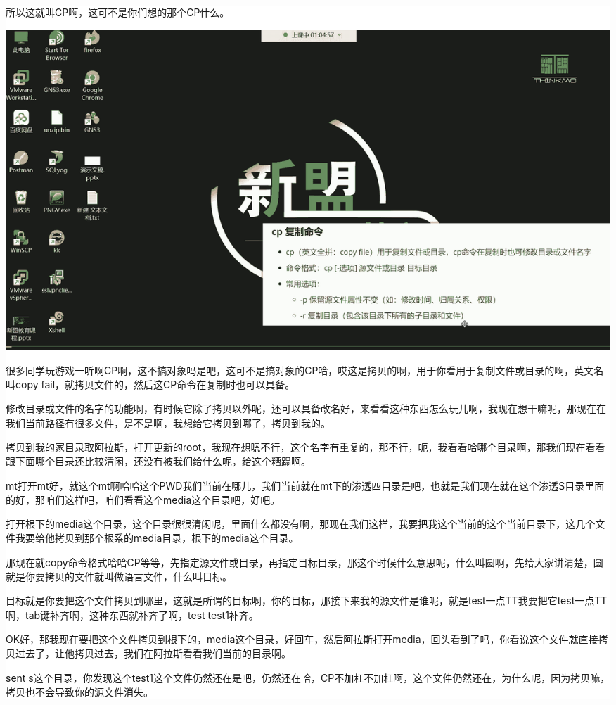 所以这就叫CP啊，这可不是你们想的那个CP什么。

![](img/f994cc05092bdecc5cf75a28e2192da8_90.png)

很多同学玩游戏一听啊CP啊，这不搞对象吗是吧，这可不是搞对象的CP哈，哎这是拷贝的啊，用于你看用于复制文件或目录的啊，英文名叫copy fail，就拷贝文件的，然后这CP命令在复制时也可以具备。

修改目录或文件的名字的功能啊，有时候它除了拷贝以外呢，还可以具备改名好，来看看这种东西怎么玩儿啊，我现在想干嘛呢，那现在在我们当前路径有很多文件，是不是啊，我想给它拷贝到哪了，拷贝到我的。

拷贝到我的家目录取阿拉斯，打开更新的root，我现在想嗯不行，这个名字有重复的，那不行，呃，我看看哈哪个目录啊，那我们现在看看跟下面哪个目录还比较清闲，还没有被我们给什么呢，给这个糟蹋啊。

mt打开mt好，就这个mt啊哈哈这个PWD我们当前在哪儿，我们当前就在mt下的渗透四目录是吧，也就是我们现在就在这个渗透S目录里面的好，那咱们这样吧，咱们看看这个media这个目录吧，好吧。

打开根下的media这个目录，这个目录很很清闲呢，里面什么都没有啊，那现在我们这样，我要把我这个当前的这个当前目录下，这几个文件我要给他拷贝到那个根系的media目录，根下的media这个目录。

那现在就copy命令格式哈哈CP等等，先指定源文件或目录，再指定目标目录，那这个时候什么意思呢，什么叫圆啊，先给大家讲清楚，圆就是你要拷贝的文件就叫做语言文件，什么叫目标。

目标就是你要把这个文件拷贝到哪里，这就是所谓的目标啊，你的目标，那接下来我的源文件是谁呢，就是test一点TT我要把它test一点TT啊，tab键补齐啊，这种东西就补齐了啊，test test1补齐。

OK好，那我现在要把这个文件拷贝到根下的，media这个目录，好回车，然后阿拉斯打开media，回头看到了吗，你看说这个文件就直接拷贝过去了，让他拷贝过去，我们在阿拉斯看看我们当前的目录啊。

sent s这个目录，你发现这个test1这个文件仍然还在是吧，仍然还在哈，CP不加杠不加杠啊，这个文件仍然还在，为什么呢，因为拷贝嘛，拷贝也不会导致你的源文件消失。


